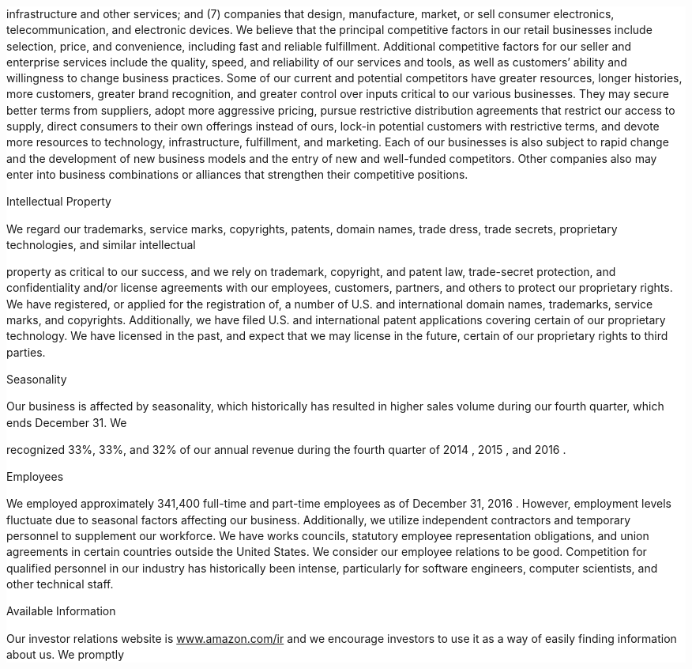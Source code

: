 infrastructure and other services; and (7) companies that design, manufacture, market, or sell consumer electronics, telecommunication, and electronic devices. We
believe that the principal competitive factors in our retail businesses include selection, price, and convenience, including fast and reliable fulfillment. Additional
competitive factors for our seller and enterprise services include the quality, speed, and reliability of our services and tools, as well as customers’ ability and
willingness to change business practices. Some of our current and potential competitors have greater resources, longer histories, more customers, greater brand
recognition, and greater control over inputs critical to our various businesses. They may secure better terms from suppliers, adopt more aggressive pricing, pursue
restrictive distribution agreements that restrict our access to supply, direct consumers to their own offerings instead of ours, lock-in potential customers with
restrictive terms, and devote more resources to technology, infrastructure, fulfillment, and marketing. Each of our businesses is also subject to rapid change and the
development of new business models and the entry of new and well-funded competitors. Other companies also may enter into business combinations or alliances
that strengthen their competitive positions.

Intellectual Property

We regard our trademarks, service marks, copyrights, patents, domain names, trade dress, trade secrets, proprietary technologies, and similar intellectual

property as critical to our success, and we rely on trademark, copyright, and patent law, trade-secret protection, and confidentiality and/or license agreements with
our employees, customers, partners, and others to protect our proprietary rights. We have registered, or applied for the registration of, a number of U.S. and
international domain names, trademarks, service marks, and copyrights. Additionally, we have filed U.S. and international patent applications covering certain of
our proprietary technology. We have licensed in the past, and expect that we may license in the future, certain of our proprietary rights to third parties.

Seasonality

Our business is affected by seasonality, which historically has resulted in higher sales volume during our fourth quarter, which ends December 31. We

recognized 33%, 33%, and 32% of our annual revenue during the fourth quarter of 2014 , 2015 , and 2016 .

Employees

We employed approximately 341,400 full-time and part-time employees as of December 31, 2016 . However, employment levels fluctuate due to seasonal
factors affecting our business. Additionally, we utilize independent contractors and temporary personnel to supplement our workforce. We have works councils,
statutory employee representation obligations, and union agreements in certain countries outside the United States. We consider our employee relations to be good.
Competition for qualified personnel in our industry has historically been intense, particularly for software engineers, computer scientists, and other technical staff.

Available Information

Our investor relations website is www.amazon.com/ir and we encourage investors to use it as a way of easily finding information about us. We promptly
